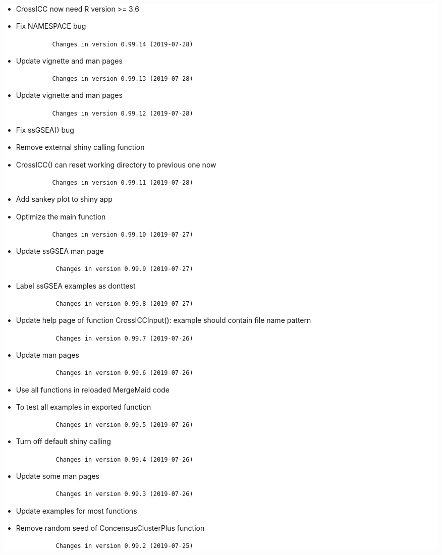 - CrossICC now need R version >= 3.6

- Fix NAMESPACE bug

                Changes in version 0.99.14 (2019-07-28)                 

- Update vignette and man pages

                Changes in version 0.99.13 (2019-07-28)                 

- Update vignette and man pages

                Changes in version 0.99.12 (2019-07-28)                 

- Fix ssGSEA() bug

- Remove external shiny calling function

- CrossICC() can reset working directory to previous one now

                Changes in version 0.99.11 (2019-07-28)                 

- Add sankey plot to shiny app

- Optimize the main function

                Changes in version 0.99.10 (2019-07-27)                 

- Update ssGSEA man page

                 Changes in version 0.99.9 (2019-07-27)                 

- Label ssGSEA examples as donttest

                 Changes in version 0.99.8 (2019-07-27)                 

- Update help page of function CrossICCInput(): example should contain
  file name pattern

                 Changes in version 0.99.7 (2019-07-26)                 

- Update man pages

                 Changes in version 0.99.6 (2019-07-26)                 

- Use all functions in reloaded MergeMaid code

- To test all examples in exported function

                 Changes in version 0.99.5 (2019-07-26)                 

- Turn off default shiny calling

                 Changes in version 0.99.4 (2019-07-26)                 

- Update some man pages

                 Changes in version 0.99.3 (2019-07-26)                 

- Update examples for most functions

- Remove random seed of ConcensusClusterPlus function

                 Changes in version 0.99.2 (2019-07-25)                 
